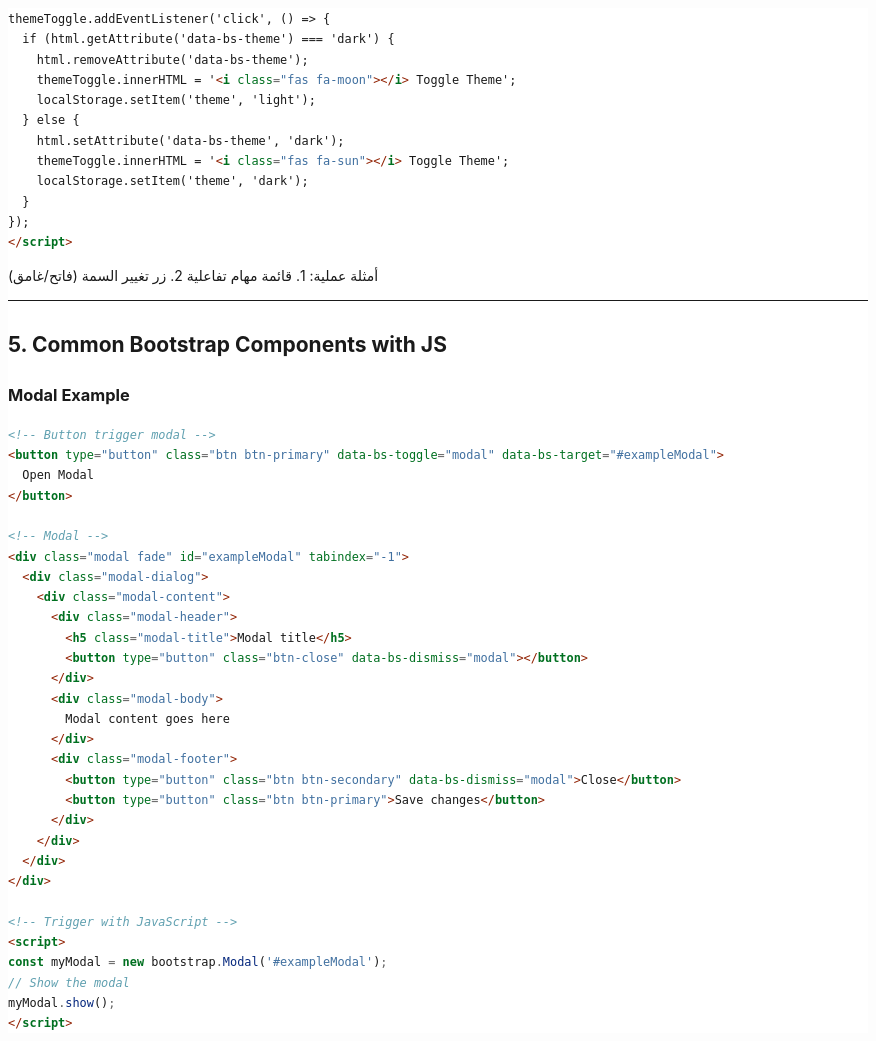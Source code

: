 ```html
themeToggle.addEventListener('click', () => {
  if (html.getAttribute('data-bs-theme') === 'dark') {
    html.removeAttribute('data-bs-theme');
    themeToggle.innerHTML = '<i class="fas fa-moon"></i> Toggle Theme';
    localStorage.setItem('theme', 'light');
  } else {
    html.setAttribute('data-bs-theme', 'dark');
    themeToggle.innerHTML = '<i class="fas fa-sun"></i> Toggle Theme';
    localStorage.setItem('theme', 'dark');
  }
});
</script>
```

<div class="arabic">
أمثلة عملية:
1. قائمة مهام تفاعلية
2. زر تغيير السمة (فاتح/غامق)
</div>

---

## 5. Common Bootstrap Components with JS

### Modal Example
```html
<!-- Button trigger modal -->
<button type="button" class="btn btn-primary" data-bs-toggle="modal" data-bs-target="#exampleModal">
  Open Modal
</button>

<!-- Modal -->
<div class="modal fade" id="exampleModal" tabindex="-1">
  <div class="modal-dialog">
    <div class="modal-content">
      <div class="modal-header">
        <h5 class="modal-title">Modal title</h5>
        <button type="button" class="btn-close" data-bs-dismiss="modal"></button>
      </div>
      <div class="modal-body">
        Modal content goes here
      </div>
      <div class="modal-footer">
        <button type="button" class="btn btn-secondary" data-bs-dismiss="modal">Close</button>
        <button type="button" class="btn btn-primary">Save changes</button>
      </div>
    </div>
  </div>
</div>

<!-- Trigger with JavaScript -->
<script>
const myModal = new bootstrap.Modal('#exampleModal');
// Show the modal
myModal.show();
</script>
```
